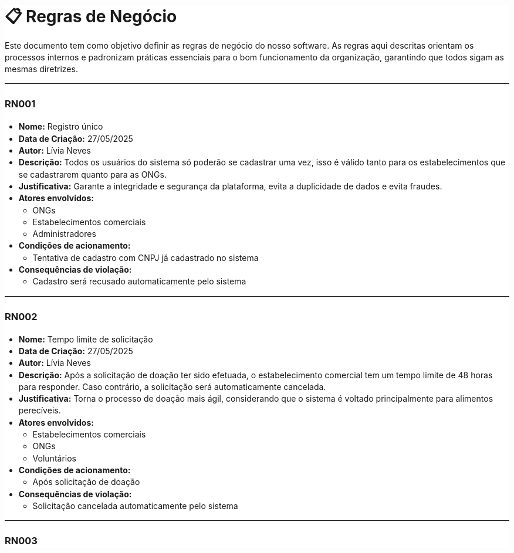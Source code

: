 # 📋 Regras de Negócio

Este documento tem como objetivo definir as regras de negócio do nosso software. As regras aqui descritas orientam os processos internos e padronizam práticas essenciais para o bom funcionamento da organização, garantindo que todos sigam as mesmas diretrizes.

---

### RN001

- **Nome:** Registro único  
- **Data de Criação:** 27/05/2025  
- **Autor:** Lívia Neves  
- **Descrição:** Todos os usuários do sistema só poderão se cadastrar uma vez, isso é válido tanto para os estabelecimentos que se cadastrarem quanto para as ONGs.  
- **Justificativa:** Garante a integridade e segurança da plataforma, evita a duplicidade de dados e evita fraudes.  
- **Atores envolvidos:**  
  - ONGs  
  - Estabelecimentos comerciais  
  - Administradores  
- **Condições de acionamento:**  
  - Tentativa de cadastro com CNPJ já cadastrado no sistema  
- **Consequências de violação:**  
  - Cadastro será recusado automaticamente pelo sistema  

---

### RN002

- **Nome:** Tempo limite de solicitação  
- **Data de Criação:** 27/05/2025  
- **Autor:** Lívia Neves  
- **Descrição:** Após a solicitação de doação ter sido efetuada, o estabelecimento comercial tem um tempo limite de 48 horas para responder. Caso contrário, a solicitação será automaticamente cancelada.  
- **Justificativa:** Torna o processo de doação mais ágil, considerando que o sistema é voltado principalmente para alimentos perecíveis.  
- **Atores envolvidos:**  
  - Estabelecimentos comerciais  
  - ONGs  
  - Voluntários  
- **Condições de acionamento:**  
  - Após solicitação de doação  
- **Consequências de violação:**  
  - Solicitação cancelada automaticamente pelo sistema  

---

### RN003
